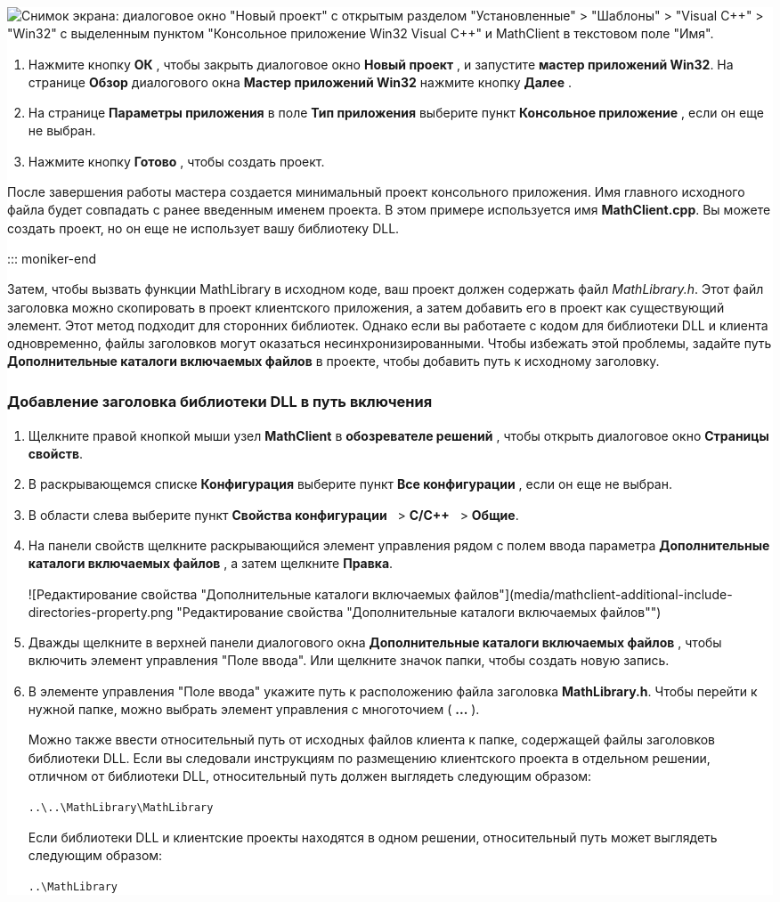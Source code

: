    ![Снимок экрана: диалоговое окно "Новый проект" с открытым разделом "Установленные" > "Шаблоны" > "Visual C++" > "Win32" с выделенным пунктом "Консольное приложение Win32 Visual C++" и MathClient в текстовом поле "Имя".](media/mathclient-project-name.png "Присвоение имени клиентскому проекту")

1. Нажмите кнопку **​​ОК** , чтобы закрыть диалоговое окно **Новый проект** , и запустите **мастер приложений Win32**. На странице **Обзор** диалогового окна **Мастер приложений Win32** нажмите кнопку **Далее** .

1. На странице **Параметры приложения** в поле **Тип приложения** выберите пункт **Консольное приложение** , если он еще не выбран.

1. Нажмите кнопку **Готово** , чтобы создать проект.

После завершения работы мастера создается минимальный проект консольного приложения. Имя главного исходного файла будет совпадать с ранее введенным именем проекта. В этом примере используется имя **MathClient.cpp**. Вы можете создать проект, но он еще не использует вашу библиотеку DLL.

::: moniker-end

Затем, чтобы вызвать функции MathLibrary в исходном коде, ваш проект должен содержать файл *MathLibrary.h*. Этот файл заголовка можно скопировать в проект клиентского приложения, а затем добавить его в проект как существующий элемент. Этот метод подходит для сторонних библиотек. Однако если вы работаете с кодом для библиотеки DLL и клиента одновременно, файлы заголовков могут оказаться несинхронизированными. Чтобы избежать этой проблемы, задайте путь **Дополнительные каталоги включаемых файлов** в проекте, чтобы добавить путь к исходному заголовку.

### <a name="to-add-the-dll-header-to-your-include-path"></a>Добавление заголовка библиотеки DLL в путь включения

1. Щелкните правой кнопкой мыши узел **MathClient** в **обозревателе решений** , чтобы открыть диалоговое окно **Страницы свойств**.

1. В раскрывающемся списке **Конфигурация** выберите пункт **Все конфигурации** , если он еще не выбран.

1. В области слева выберите пункт **Свойства конфигурации**   >  **C/C++**   > **Общие**.

1. На панели свойств щелкните раскрывающийся элемент управления рядом с полем ввода параметра **Дополнительные каталоги включаемых файлов** , а затем щелкните **Правка**.

   ![Редактирование свойства "Дополнительные каталоги включаемых файлов"](media/mathclient-additional-include-directories-property.png "Редактирование свойства "Дополнительные каталоги включаемых файлов"")

1. Дважды щелкните в верхней панели диалогового окна **Дополнительные каталоги включаемых файлов** , чтобы включить элемент управления "Поле ввода". Или щелкните значок папки, чтобы создать новую запись.

1. В элементе управления "Поле ввода" укажите путь к расположению файла заголовка **MathLibrary.h**. Чтобы перейти к нужной папке, можно выбрать элемент управления с многоточием ( **...** ).

   Можно также ввести относительный путь от исходных файлов клиента к папке, содержащей файлы заголовков библиотеки DLL. Если вы следовали инструкциям по размещению клиентского проекта в отдельном решении, отличном от библиотеки DLL, относительный путь должен выглядеть следующим образом:

   `..\..\MathLibrary\MathLibrary`

   Если библиотеки DLL и клиентские проекты находятся в одном решении, относительный путь может выглядеть следующим образом:

   `..\MathLibrary`
